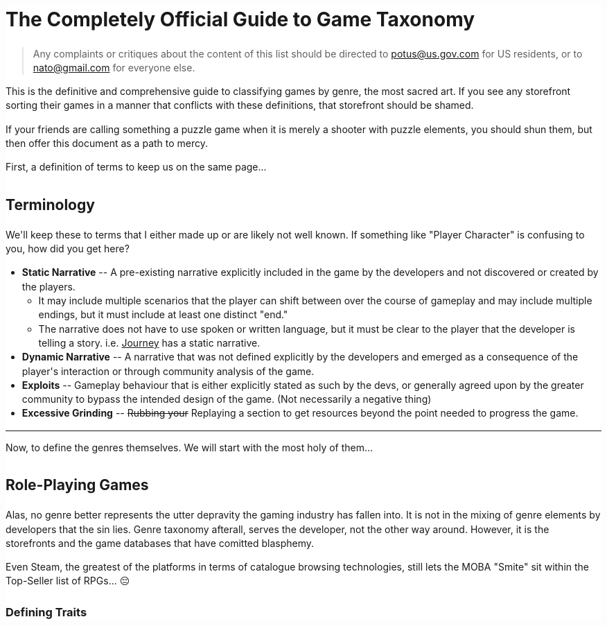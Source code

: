 



# The Completely Official Guide to Game Taxonomy

> Any complaints or critiques about the content of this list should be directed to potus@us.gov.com for US residents, or to nato@gmail.com for everyone else.

This is the definitive and comprehensive guide to classifying games by genre, the most sacred art. If you see any storefront sorting their games in a manner that conflicts with these definitions, that storefront should be shamed.

If your friends are calling something a puzzle game when it is merely a shooter with puzzle elements, you should shun them, but then offer this document as a path to mercy.

First, a definition of terms to keep us on the same page...

## Terminology

We'll keep these to terms that I either made up or are likely not well known. If something like "Player Character" is confusing to you, how did you get here?

- **Static Narrative** -- A pre-existing narrative explicitly included in the game by the developers and not discovered or created by the players.
  - It may include multiple scenarios that the player can shift between over the course of gameplay and may include multiple endings, but it must include at least one distinct "end."
  - The narrative does not have to use spoken or written language, but it must be clear to the player that the developer is telling a story. i.e. [Journey](https://www.igdb.com/games/journey) has a static narrative.
- **Dynamic Narrative** -- A narrative that was not defined explicitly by the developers and emerged as a consequence of the player's interaction or through community analysis of the game.
- **Exploits** -- Gameplay behaviour that is either explicitly stated as such by the devs, or generally agreed upon by the greater community to bypass the intended design of the game. (Not necessarily a negative thing)
- **Excessive Grinding** -- ~~Rubbing your~~ Replaying a section to get resources beyond the point needed to progress the game.

---

Now, to define the genres themselves. We will start with the most holy of them...

## Role-Playing Games

Alas, no genre better represents the utter depravity the gaming industry has fallen into. It is not in the mixing of genre elements by developers that the sin lies. Genre taxonomy afterall, serves the developer, not the other way around. However, it is the storefronts and the game databases that have comitted blasphemy.

Even Steam, the greatest of the platforms in terms of catalogue browsing technologies, still lets the MOBA "Smite" sit within the Top-Seller list of RPGs... 😔

### Defining Traits
